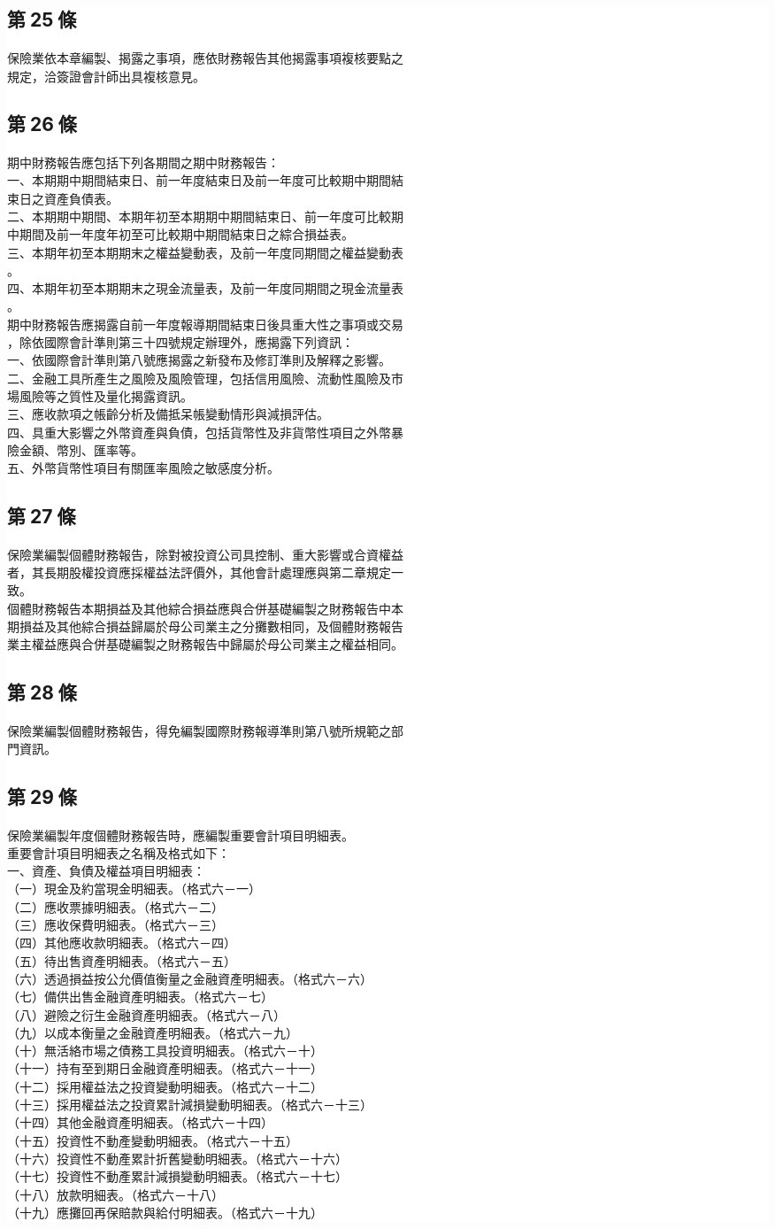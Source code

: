 第 25 條
--------
保險業依本章編製、揭露之事項，應依財務報告其他揭露事項複核要點之  
規定，洽簽證會計師出具複核意見。

第 26 條
--------
期中財務報告應包括下列各期間之期中財務報告：  
一、本期期中期間結束日、前一年度結束日及前一年度可比較期中期間結  
    束日之資產負債表。  
二、本期期中期間、本期年初至本期期中期間結束日、前一年度可比較期  
    中期間及前一年度年初至可比較期中期間結束日之綜合損益表。  
三、本期年初至本期期末之權益變動表，及前一年度同期間之權益變動表  
    。  
四、本期年初至本期期末之現金流量表，及前一年度同期間之現金流量表  
    。  
期中財務報告應揭露自前一年度報導期間結束日後具重大性之事項或交易  
，除依國際會計準則第三十四號規定辦理外，應揭露下列資訊：  
一、依國際會計準則第八號應揭露之新發布及修訂準則及解釋之影響。  
二、金融工具所產生之風險及風險管理，包括信用風險、流動性風險及市  
    場風險等之質性及量化揭露資訊。  
三、應收款項之帳齡分析及備抵呆帳變動情形與減損評估。  
四、具重大影響之外幣資產與負債，包括貨幣性及非貨幣性項目之外幣暴  
    險金額、幣別、匯率等。  
五、外幣貨幣性項目有關匯率風險之敏感度分析。

第 27 條
--------
保險業編製個體財務報告，除對被投資公司具控制、重大影響或合資權益  
者，其長期股權投資應採權益法評價外，其他會計處理應與第二章規定一  
致。  
個體財務報告本期損益及其他綜合損益應與合併基礎編製之財務報告中本  
期損益及其他綜合損益歸屬於母公司業主之分攤數相同，及個體財務報告  
業主權益應與合併基礎編製之財務報告中歸屬於母公司業主之權益相同。

第 28 條
--------
保險業編製個體財務報告，得免編製國際財務報導準則第八號所規範之部  
門資訊。

第 29 條
--------
保險業編製年度個體財務報告時，應編製重要會計項目明細表。  
重要會計項目明細表之名稱及格式如下：  
一、資產、負債及權益項目明細表：  
（一）現金及約當現金明細表。（格式六－一）  
（二）應收票據明細表。（格式六－二）  
（三）應收保費明細表。（格式六－三）  
（四）其他應收款明細表。（格式六－四）  
（五）待出售資產明細表。（格式六－五）  
（六）透過損益按公允價值衡量之金融資產明細表。（格式六－六）  
（七）備供出售金融資產明細表。（格式六－七）  
（八）避險之衍生金融資產明細表。（格式六－八）  
（九）以成本衡量之金融資產明細表。（格式六－九）  
（十）無活絡市場之債務工具投資明細表。（格式六－十）  
（十一）持有至到期日金融資產明細表。（格式六－十一）  
（十二）採用權益法之投資變動明細表。（格式六－十二）  
（十三）採用權益法之投資累計減損變動明細表。（格式六－十三）  
（十四）其他金融資產明細表。（格式六－十四）  
（十五）投資性不動產變動明細表。（格式六－十五）  
（十六）投資性不動產累計折舊變動明細表。（格式六－十六）  
（十七）投資性不動產累計減損變動明細表。（格式六－十七）  
（十八）放款明細表。（格式六－十八）  
（十九）應攤回再保賠款與給付明細表。（格式六－十九）  